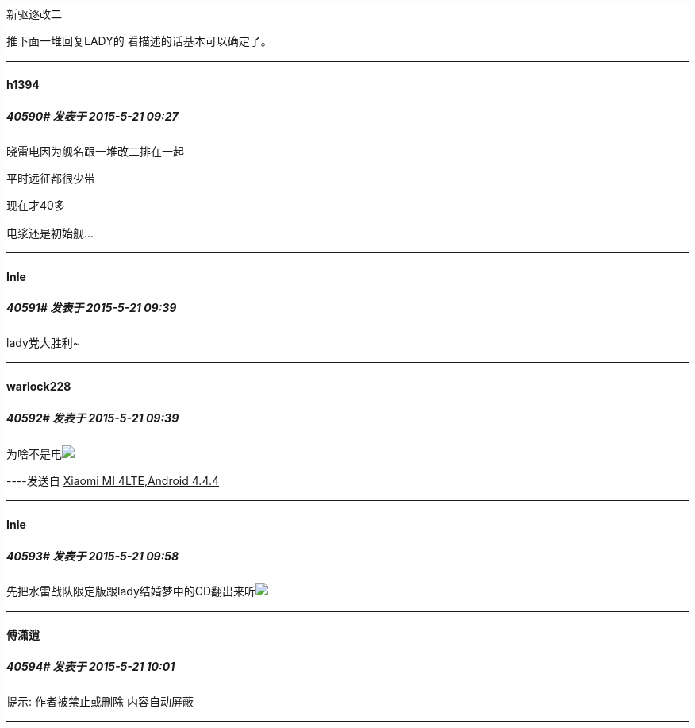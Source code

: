 新驱逐改二

推下面一堆回复LADY的</blockquote>
看描述的话基本可以确定了。


-----

####  h1394  
##### 40590#       发表于 2015-5-21 09:27


晓雷电因为舰名跟一堆改二排在一起

平时远征都很少带

现在才40多

电浆还是初始舰...


-----

####  Inle  
##### 40591#       发表于 2015-5-21 09:39


lady党大胜利~


-----

####  warlock228  
##### 40592#       发表于 2015-5-21 09:39


为啥不是电<img src="https://static.saraba1st.com/image/smiley/face/44.gif" referrerpolicy="no-referrer">


----发送自 [Xiaomi MI 4LTE,Android 4.4.4](http://stage1.5j4m.com/?1.17)


-----

####  Inle  
##### 40593#       发表于 2015-5-21 09:58


先把水雷战队限定版跟lady结婚梦中的CD翻出来听<img src="https://static.saraba1st.com/image/smiley/face/33.gif" referrerpolicy="no-referrer"> 


-----

####  傅潇逍  
##### 40594#       发表于 2015-5-21 10:01

提示: 作者被禁止或删除 内容自动屏蔽


-----
